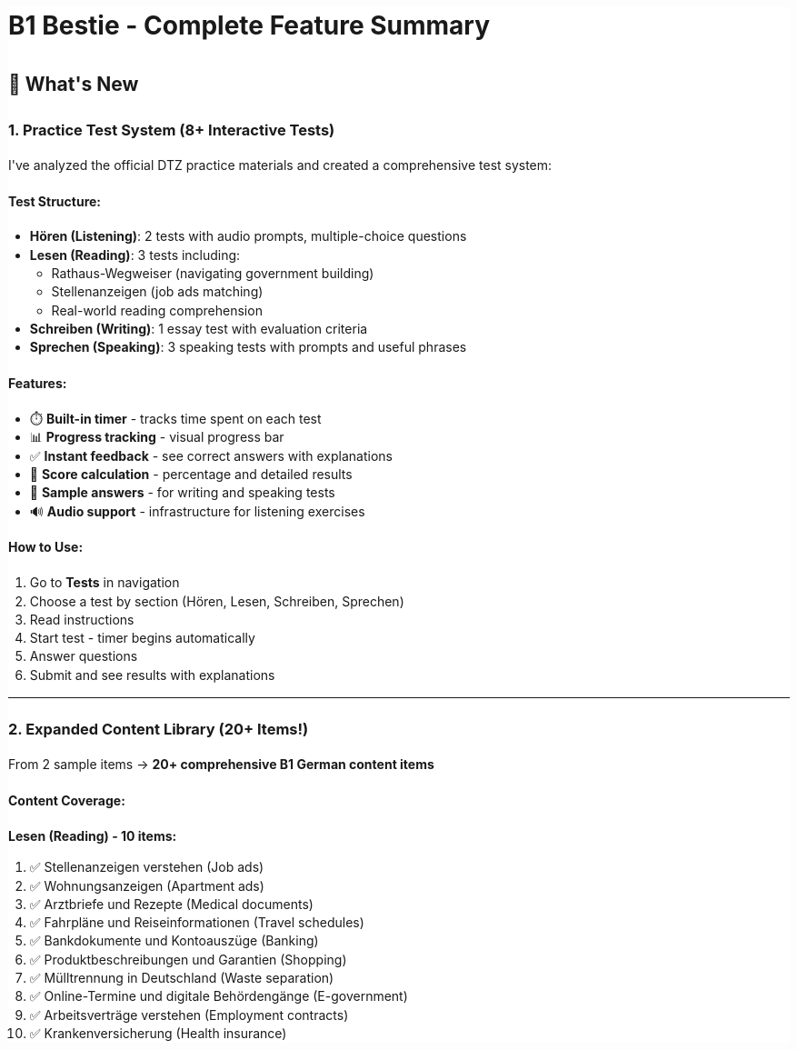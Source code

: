 # B1 Bestie - Complete Feature Summary

## 🎉 What's New

### 1. **Practice Test System** (8+ Interactive Tests)

I've analyzed the official DTZ practice materials and created a comprehensive test system:

#### Test Structure:

- **Hören (Listening)**: 2 tests with audio prompts, multiple-choice questions
- **Lesen (Reading)**: 3 tests including:
  - Rathaus-Wegweiser (navigating government building)
  - Stellenanzeigen (job ads matching)
  - Real-world reading comprehension
- **Schreiben (Writing)**: 1 essay test with evaluation criteria
- **Sprechen (Speaking)**: 3 speaking tests with prompts and useful phrases

#### Features:

- ⏱️ **Built-in timer** - tracks time spent on each test
- 📊 **Progress tracking** - visual progress bar
- ✅ **Instant feedback** - see correct answers with explanations
- 🎯 **Score calculation** - percentage and detailed results
- 💬 **Sample answers** - for writing and speaking tests
- 🔊 **Audio support** - infrastructure for listening exercises

#### How to Use:

1. Go to **Tests** in navigation
2. Choose a test by section (Hören, Lesen, Schreiben, Sprechen)
3. Read instructions
4. Start test - timer begins automatically
5. Answer questions
6. Submit and see results with explanations

---

### 2. **Expanded Content Library** (20+ Items!)

From 2 sample items → **20+ comprehensive B1 German content items**

#### Content Coverage:

**Lesen (Reading) - 10 items:**

1. ✅ Stellenanzeigen verstehen (Job ads)
2. ✅ Wohnungsanzeigen (Apartment ads)
3. ✅ Arztbriefe und Rezepte (Medical documents)
4. ✅ Fahrpläne und Reiseinformationen (Travel schedules)
5. ✅ Bankdokumente und Kontoauszüge (Banking)
6. ✅ Produktbeschreibungen und Garantien (Shopping)
7. ✅ Mülltrennung in Deutschland (Waste separation)
8. ✅ Online-Termine und digitale Behördengänge (E-government)
9. ✅ Arbeitsverträge verstehen (Employment contracts)
10. ✅ Krankenversicherung (Health insurance)
